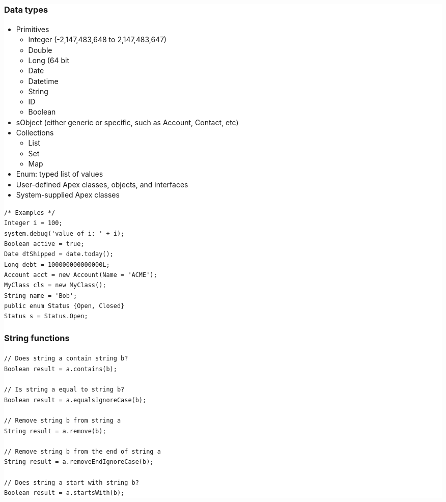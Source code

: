 ### Data types

- Primitives
  - Integer (-2,147,483,648 to 2,147,483,647)
  - Double
  - Long (64 bit
  - Date
  - Datetime
  - String
  - ID
  - Boolean
- sObject (either generic or specific, such as Account, Contact, etc)
- Collections
  - List
  - Set
  - Map
- Enum: typed list of values
- User-defined Apex classes, objects, and interfaces
- System-supplied Apex classes

~~~
/* Examples */
Integer i = 100;
system.debug('value of i: ' + i);
Boolean active = true;
Date dtShipped = date.today();
Long debt = 100000000000000L;
Account acct = new Account(Name = 'ACME');
MyClass cls = new MyClass();
String name = 'Bob';
public enum Status {Open, Closed}
Status s = Status.Open;
~~~

### String functions

~~~
// Does string a contain string b?
Boolean result = a.contains(b);

// Is string a equal to string b?
Boolean result = a.equalsIgnoreCase(b);

// Remove string b from string a
String result = a.remove(b);

// Remove string b from the end of string a
String result = a.removeEndIgnoreCase(b);

// Does string a start with string b?
Boolean result = a.startsWith(b);

~~~

